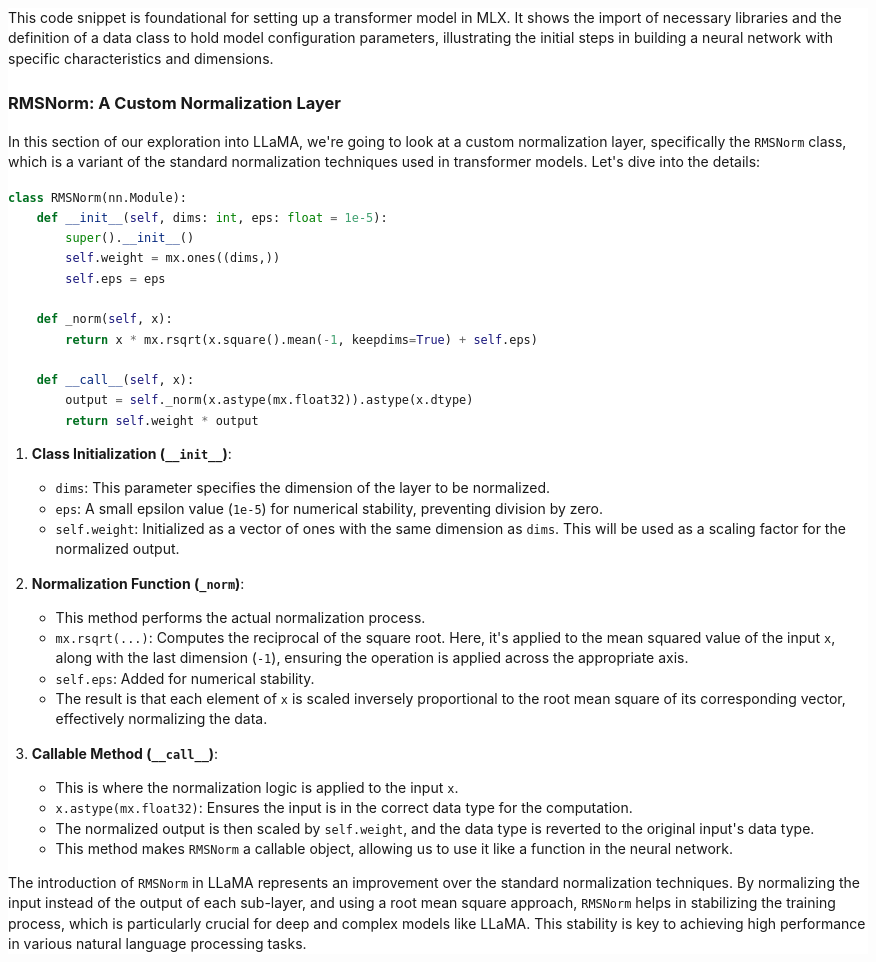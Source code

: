 This code snippet is foundational for setting up a transformer model in MLX. It shows the import of necessary libraries and the definition of a data class to hold model configuration parameters, illustrating the initial steps in building a neural network with specific characteristics and dimensions.

### RMSNorm: A Custom Normalization Layer

In this section of our exploration into LLaMA, we're going to look at a custom normalization layer, specifically the `RMSNorm` class, which is a variant of the standard normalization techniques used in transformer models. Let's dive into the details:

```python
class RMSNorm(nn.Module):
    def __init__(self, dims: int, eps: float = 1e-5):
        super().__init__()
        self.weight = mx.ones((dims,))
        self.eps = eps

    def _norm(self, x):
        return x * mx.rsqrt(x.square().mean(-1, keepdims=True) + self.eps)

    def __call__(self, x):
        output = self._norm(x.astype(mx.float32)).astype(x.dtype)
        return self.weight * output
```

1. **Class Initialization (`__init__`)**:
   - `dims`: This parameter specifies the dimension of the layer to be normalized.
   - `eps`: A small epsilon value (`1e-5`) for numerical stability, preventing division by zero.
   - `self.weight`: Initialized as a vector of ones with the same dimension as `dims`. This will be used as a scaling factor for the normalized output.

2. **Normalization Function (`_norm`)**:
   - This method performs the actual normalization process.
   - `mx.rsqrt(...)`: Computes the reciprocal of the square root. Here, it's applied to the mean squared value of the input `x`, along with the last dimension (`-1`), ensuring the operation is applied across the appropriate axis.
   - `self.eps`: Added for numerical stability.
   - The result is that each element of `x` is scaled inversely proportional to the root mean square of its corresponding vector, effectively normalizing the data.

3. **Callable Method (`__call__`)**:
   - This is where the normalization logic is applied to the input `x`.
   - `x.astype(mx.float32)`: Ensures the input is in the correct data type for the computation.
   - The normalized output is then scaled by `self.weight`, and the data type is reverted to the original input's data type.
   - This method makes `RMSNorm` a callable object, allowing us to use it like a function in the neural network.

The introduction of `RMSNorm` in LLaMA represents an improvement over the standard normalization techniques. By normalizing the input instead of the output of each sub-layer, and using a root mean square approach, `RMSNorm` helps in stabilizing the training process, which is particularly crucial for deep and complex models like LLaMA. This stability is key to achieving high performance in various natural language processing tasks.
